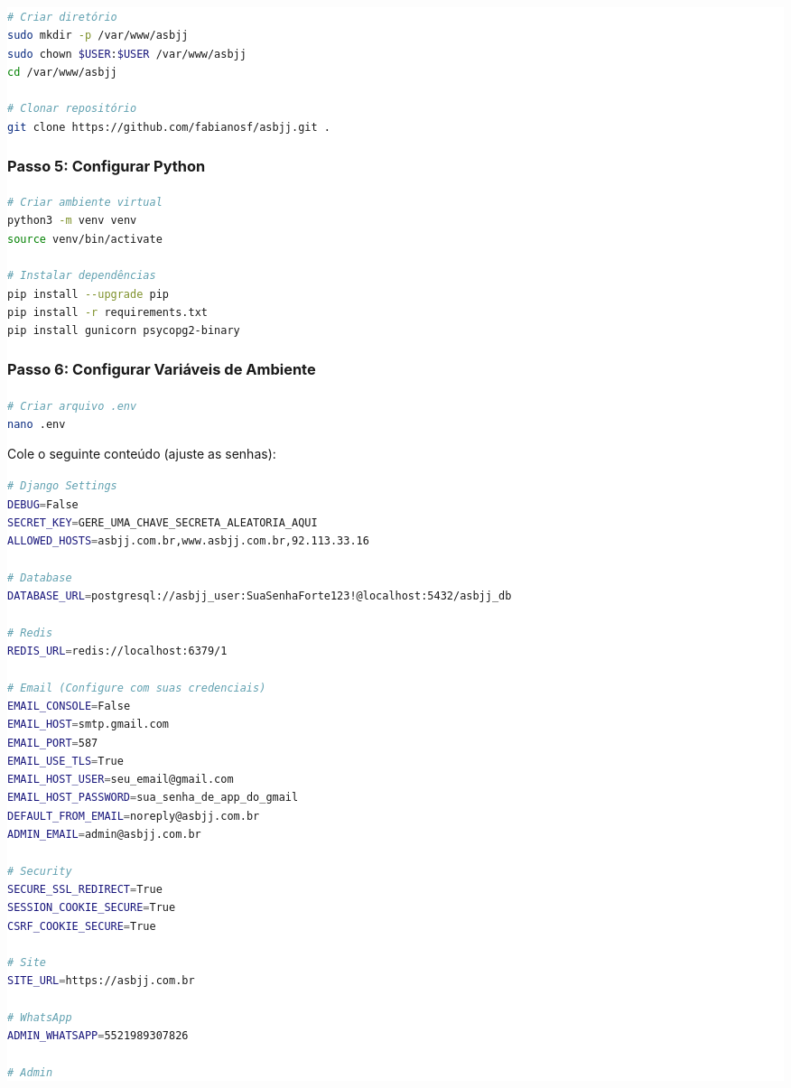 ```bash
# Criar diretório
sudo mkdir -p /var/www/asbjj
sudo chown $USER:$USER /var/www/asbjj
cd /var/www/asbjj

# Clonar repositório
git clone https://github.com/fabianosf/asbjj.git .
```

### Passo 5: Configurar Python

```bash
# Criar ambiente virtual
python3 -m venv venv
source venv/bin/activate

# Instalar dependências
pip install --upgrade pip
pip install -r requirements.txt
pip install gunicorn psycopg2-binary
```

### Passo 6: Configurar Variáveis de Ambiente

```bash
# Criar arquivo .env
nano .env
```

Cole o seguinte conteúdo (ajuste as senhas):

```bash
# Django Settings
DEBUG=False
SECRET_KEY=GERE_UMA_CHAVE_SECRETA_ALEATORIA_AQUI
ALLOWED_HOSTS=asbjj.com.br,www.asbjj.com.br,92.113.33.16

# Database
DATABASE_URL=postgresql://asbjj_user:SuaSenhaForte123!@localhost:5432/asbjj_db

# Redis
REDIS_URL=redis://localhost:6379/1

# Email (Configure com suas credenciais)
EMAIL_CONSOLE=False
EMAIL_HOST=smtp.gmail.com
EMAIL_PORT=587
EMAIL_USE_TLS=True
EMAIL_HOST_USER=seu_email@gmail.com
EMAIL_HOST_PASSWORD=sua_senha_de_app_do_gmail
DEFAULT_FROM_EMAIL=noreply@asbjj.com.br
ADMIN_EMAIL=admin@asbjj.com.br

# Security
SECURE_SSL_REDIRECT=True
SESSION_COOKIE_SECURE=True
CSRF_COOKIE_SECURE=True

# Site
SITE_URL=https://asbjj.com.br

# WhatsApp
ADMIN_WHATSAPP=5521989307826

# Admin
```